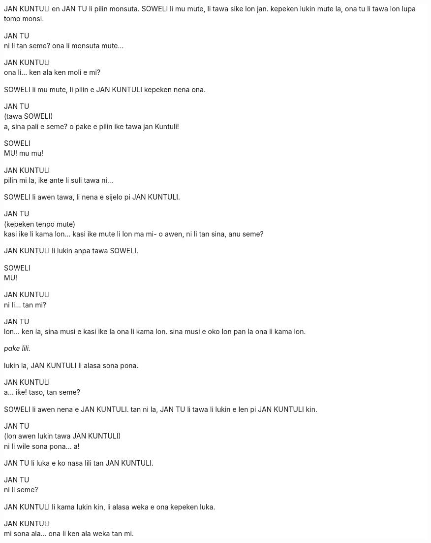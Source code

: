 JAN KUNTULI en JAN TU li pilin monsuta. SOWELI li mu mute, li tawa sike lon jan. kepeken lukin mute la, ona tu li tawa lon lupa tomo monsi.

JAN TU  
ni li tan seme? ona li monsuta mute...

JAN KUNTULI  
ona li... ken ala ken moli e mi?

SOWELI li mu mute, li pilin e JAN KUNTULI kepeken nena ona.

JAN TU  
(tawa SOWELI)  
a, sina pali e seme? o pake e pilin ike tawa jan Kuntuli!

SOWELI  
MU! mu mu!

JAN KUNTULI  
pilin mi la, ike ante li suli tawa ni...

SOWELI li awen tawa, li nena e sijelo pi JAN KUNTULI.

JAN TU  
(kepeken tenpo mute)  
kasi ike li kama lon... kasi ike mute li lon ma mi- o awen, ni li tan sina, anu seme?

JAN KUNTULI li lukin anpa tawa SOWELI.

SOWELI  
MU!

JAN KUNTULI  
ni li... tan mi?

JAN TU  
lon... ken la, sina musi e kasi ike la ona li kama lon. sina musi e oko lon pan la ona li kama lon.

*pake lili.*

lukin la, JAN KUNTULI li alasa sona pona.

JAN KUNTULI  
a... ike! taso, tan seme?

SOWELI li awen nena e JAN KUNTULI. tan ni la, JAN TU li tawa li lukin e len pi JAN KUNTULI kin.

JAN TU  
(lon awen lukin tawa JAN KUNTULI)  
ni li wile sona pona... a!

JAN TU li luka e ko nasa lili tan JAN KUNTULI.

JAN TU  
ni li seme?

JAN KUNTULI li kama lukin kin, li alasa weka e ona kepeken luka.

JAN KUNTULI  
mi sona ala... ona li ken ala weka tan mi.
